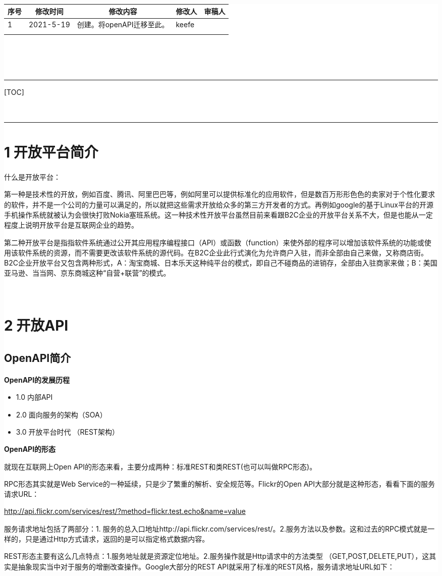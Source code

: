 | 序号  | 修改时间      | 修改内容             | 修改人   | 审稿人 |
| --- | --------- | ---------------- | ----- | --- |
| 1   | 2021-5-19 | 创建。将openAPI迁移至此。 | keefe |     |
|     |           |                  |       |     |

<br><br><br>

---

[TOC]

<br>

---

# 1 开放平台简介

什么是开放平台：

第一种是技术性的开放，例如百度、腾讯、阿里巴巴等，例如阿里可以提供标准化的应用软件，但是数百万形形色色的卖家对于个性化要求的软件，并不是一个公司的力量可以满足的，所以就把这些需求开放给众多的第三方开发者的方式。再例如google的基于Linux平台的开源手机操作系统就被认为会很快打败Nokia塞班系统。这一种技术性开放平台虽然目前来看跟B2C企业的开放平台关系不大，但是也能从一定程度上说明开放平台是互联网企业的趋势。

 第二种开放平台是指指软件系统通过公开其应用程序编程接口（API）或函数（function）来使外部的程序可以增加该软件系统的功能或使用该软件系统的资源，而不需要更改该软件系统的源代码。在B2C企业此行式演化为允许商户入驻，而非全部由自己来做，又称商店街。B2C企业开放平台又包含两种形式，A：淘宝商城、日本乐天这种纯平台的模式，即自己不碰商品的进销存，全部由入驻商家来做；B：美国亚马逊、当当网、京东商城这种“自营+联营”的模式。

<br>

# 2 开放API

## OpenAPI简介

**OpenAPI的发展历程**

* 1.0 内部API

* 2.0 面向服务的架构（SOA）

* 3.0 开放平台时代 （REST架构）

**OpenAPI的形态**

就现在互联网上Open API的形态来看，主要分成两种：标准REST和类REST(也可以叫做RPC形态)。

RPC形态其实就是Web Service的一种延续，只是少了繁重的解析、安全规范等。Flickr的Open API大部分就是这种形态，看看下面的服务请求URL：

http://api.flickr.com/services/rest/?method=flickr.test.echo&name=value

服务请求地址包括了两部分：1. 服务的总入口地址http://api.flickr.com/services/rest/。2.服务方法以及参数。这和过去的RPC模式就是一样的，只是通过Http方式请求，返回的是可以指定格式数据内容。

REST形态主要有这么几点特点：1.服务地址就是资源定位地址。2.服务操作就是Http请求中的方法类型 （GET,POST,DELETE,PUT），这其实是抽象现实当中对于服务的增删改查操作。Google大部分的REST API就采用了标准的REST风格，服务请求地址URL如下：
